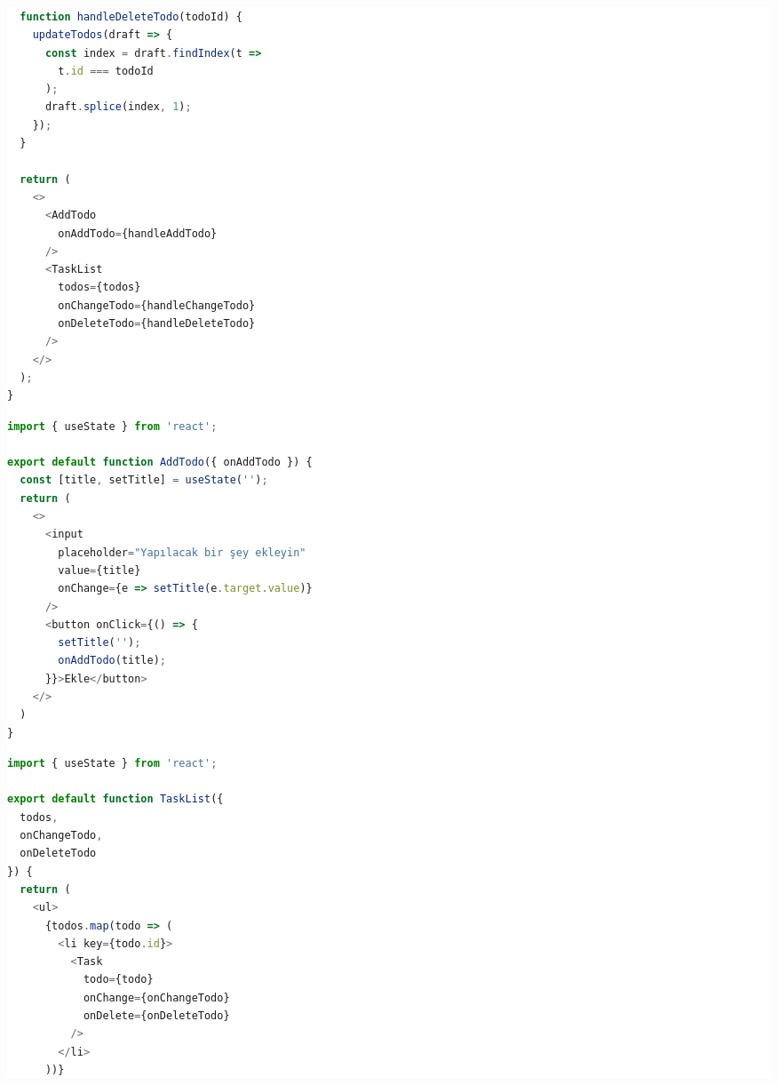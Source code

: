 ```js App.js
  function handleDeleteTodo(todoId) {
    updateTodos(draft => {
      const index = draft.findIndex(t =>
        t.id === todoId
      );
      draft.splice(index, 1);
    });
  }

  return (
    <>
      <AddTodo
        onAddTodo={handleAddTodo}
      />
      <TaskList
        todos={todos}
        onChangeTodo={handleChangeTodo}
        onDeleteTodo={handleDeleteTodo}
      />
    </>
  );
}
```

```js AddTodo.js
import { useState } from 'react';

export default function AddTodo({ onAddTodo }) {
  const [title, setTitle] = useState('');
  return (
    <>
      <input
        placeholder="Yapılacak bir şey ekleyin"
        value={title}
        onChange={e => setTitle(e.target.value)}
      />
      <button onClick={() => {
        setTitle('');
        onAddTodo(title);
      }}>Ekle</button>
    </>
  )
}
```

```js TaskList.js
import { useState } from 'react';

export default function TaskList({
  todos,
  onChangeTodo,
  onDeleteTodo
}) {
  return (
    <ul>
      {todos.map(todo => (
        <li key={todo.id}>
          <Task
            todo={todo}
            onChange={onChangeTodo}
            onDelete={onDeleteTodo}
          />
        </li>
      ))}
```